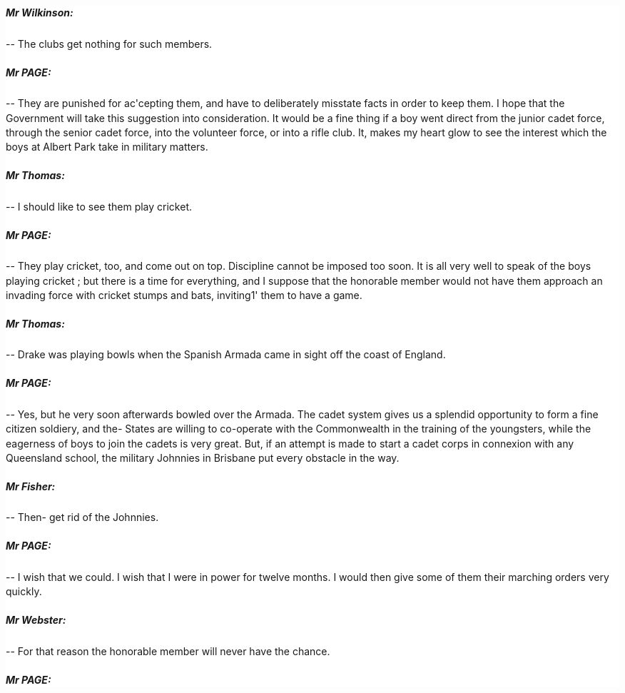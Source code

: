 ##### Mr Wilkinson:

--  The clubs get nothing for such members. 

##### Mr PAGE:

-- They are punished for ac'cepting them, and have to deliberately misstate facts in order to keep them. I hope that the Government will take this suggestion into consideration. It would be a fine thing if a boy went direct from the junior cadet force, through the senior cadet force, into the volunteer force, or into a rifle club. It, makes my heart glow to see the interest which the boys at Albert Park take in military matters. 

##### Mr Thomas:

--  I should like to see them play cricket. 

##### Mr PAGE:

-- They play cricket, too, and come out on top. Discipline cannot be imposed too soon. It is all very well to speak of the boys playing cricket ; but there is a time for everything, and I suppose that the honorable member would not have them approach an invading force with cricket stumps and bats, inviting1' them to have a game. 

##### Mr Thomas:

-- Drake was playing bowls when the Spanish Armada came in sight off the coast of England. 

##### Mr PAGE:

-- Yes, but he very soon afterwards bowled over the Armada. The cadet system gives us a splendid opportunity to form a fine citizen soldiery, and the- States are willing to co-operate with the Commonwealth in the training of the youngsters, while the eagerness of  boys  to join the cadets is very great. But, if an attempt is made to start a cadet corps in connexion with any Queensland school, the military Johnnies in Brisbane put every obstacle in the way. 

##### Mr Fisher:

-- Then- get rid of the Johnnies. 

##### Mr PAGE:

-- I wish that we could. I wish that I were in power for twelve months. I would then give some of them their marching orders very quickly. 

##### Mr Webster:

-- For that reason the honorable member will never have the chance. 

##### Mr PAGE:
